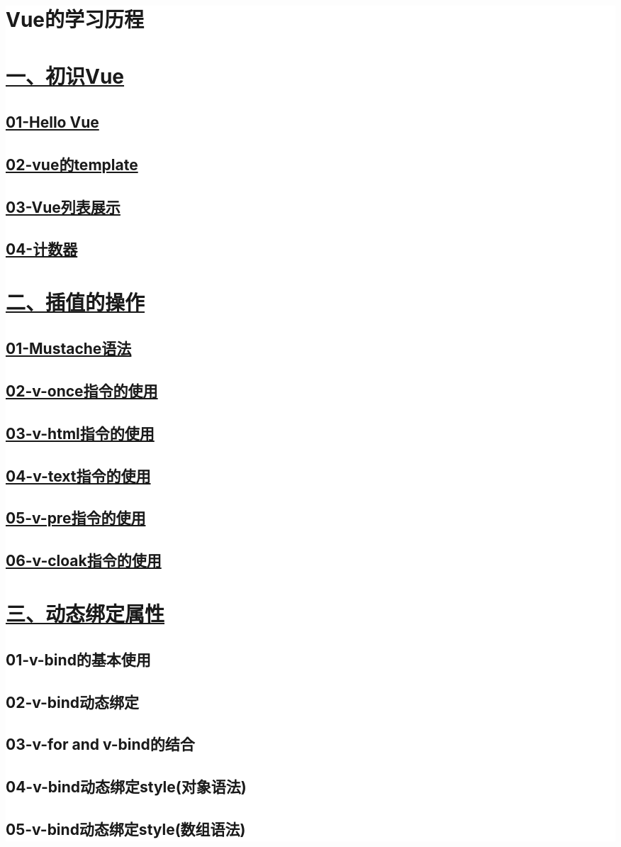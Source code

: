 Vue的学习历程
=================
# [一、初识Vue](https://github.com/Esick0429/Vue/tree/master/10.29)  
## [01-Hello Vue](https://github.com/Esick0429/Vue/blob/master/10.29/Hello%20vue.html)
## [02-vue的template](https://github.com/Esick0429/Vue/blob/master/10.29/vue%E5%88%97%E8%A1%A8%E5%B1%95%E7%A4%BA.html)
## [03-Vue列表展示](https://github.com/Esick0429/Vue/blob/master/10.29/vue%E7%9A%84template.html)
## [04-计数器](https://github.com/Esick0429/Vue/blob/master/10.29/%E8%AE%A1%E6%95%B0%E5%99%A8.html)

# [二、插值的操作](https://github.com/Esick0429/Vue/tree/master/%E6%8F%92%E5%80%BC%E7%9A%84%E6%93%8D%E4%BD%9C)
## [01-Mustache语法](https://github.com/Esick0429/Vue/blob/master/%E6%8F%92%E5%80%BC%E7%9A%84%E6%93%8D%E4%BD%9C/Mustache%E8%AF%AD%E6%B3%95.html)
## [02-v-once指令的使用](https://github.com/Esick0429/Vue/blob/master/%E6%8F%92%E5%80%BC%E7%9A%84%E6%93%8D%E4%BD%9C/02-v-once%E6%8C%87%E4%BB%A4%E7%9A%84%E4%BD%BF%E7%94%A8.html)
## [03-v-html指令的使用](https://github.com/Esick0429/Vue/blob/master/%E6%8F%92%E5%80%BC%E7%9A%84%E6%93%8D%E4%BD%9C/03-v-html%E6%8C%87%E4%BB%A4%E7%9A%84%E4%BD%BF%E7%94%A8.html)
## [04-v-text指令的使用](https://github.com/Esick0429/Vue/blob/master/%E6%8F%92%E5%80%BC%E7%9A%84%E6%93%8D%E4%BD%9C/04-v-text%E6%8C%87%E4%BB%A4%E7%9A%84%E4%BD%BF%E7%94%A8.html)
## [05-v-pre指令的使用](https://github.com/Esick0429/Vue/blob/master/%E6%8F%92%E5%80%BC%E7%9A%84%E6%93%8D%E4%BD%9C/05-v-pre%E6%8C%87%E4%BB%A4%E7%9A%84%E4%BD%BF%E7%94%A8.html)
## [06-v-cloak指令的使用](https://github.com/Esick0429/Vue/blob/master/%E6%8F%92%E5%80%BC%E7%9A%84%E6%93%8D%E4%BD%9C/06-v-cloak%E6%8C%87%E4%BB%A4%E7%9A%84%E4%BD%BF%E7%94%A8.html)

# [三、动态绑定属性](https://github.com/Esick0429/Vue/tree/master/%E5%8A%A8%E6%80%81%E7%BB%91%E5%AE%9A%E5%B1%9E%E6%80%A7)
## 01-v-bind的基本使用
## 02-v-bind动态绑定
## 03-v-for and v-bind的结合
## 04-v-bind动态绑定style(对象语法)
## 05-v-bind动态绑定style(数组语法)
